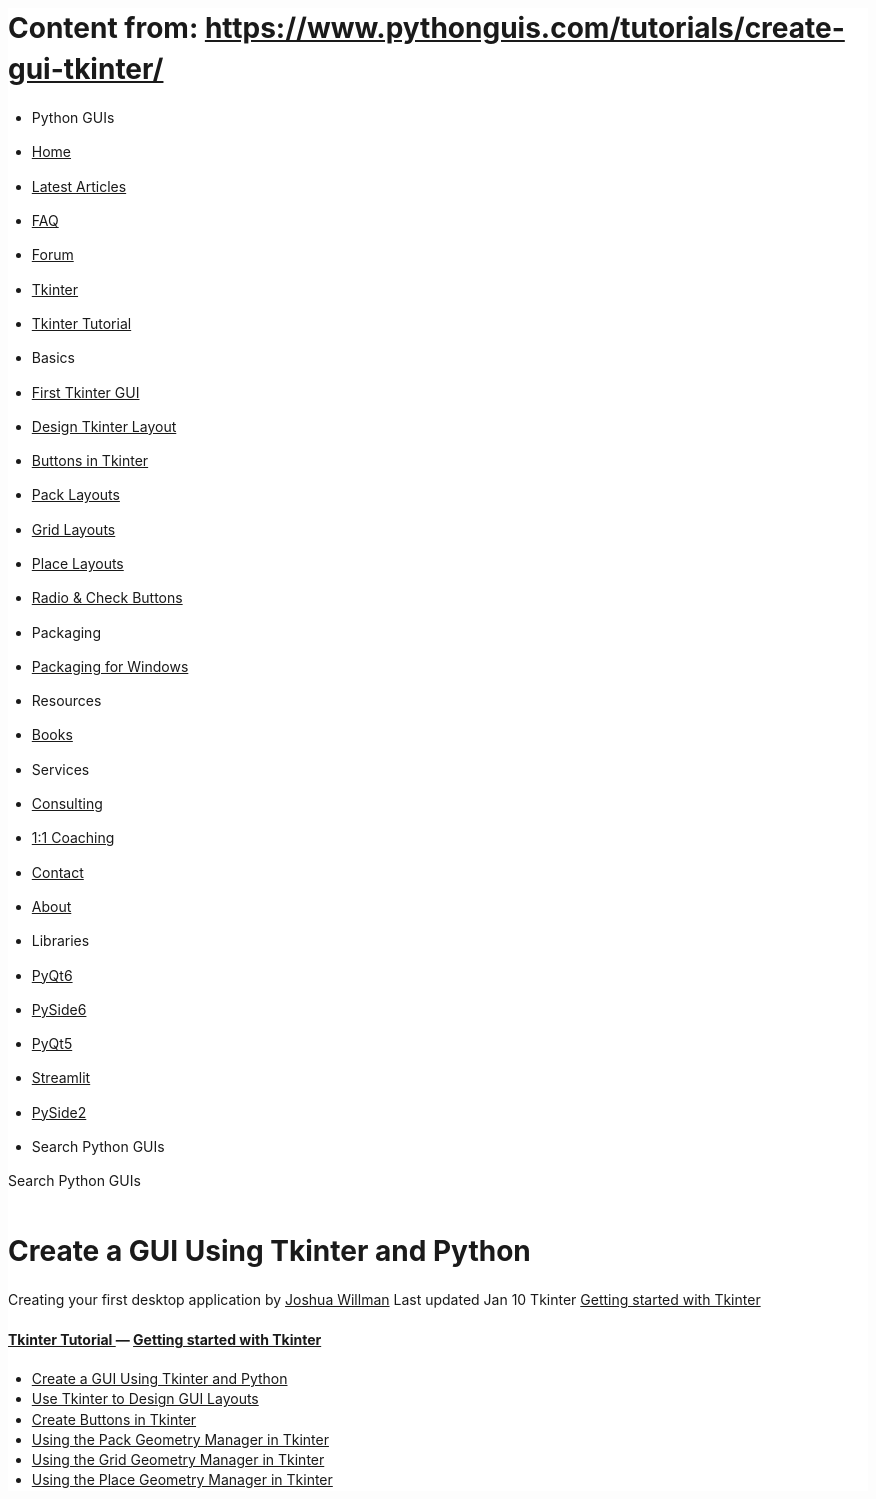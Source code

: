 # Content from: https://www.pythonguis.com/tutorials/create-gui-tkinter/

[](https://www.pythonguis.com/tutorials/create-gui-tkinter/#menu)
  * Python GUIs
  * [Home](https://www.pythonguis.com/)
  * [Latest Articles](https://www.pythonguis.com/latest/)
  * [FAQ](https://www.pythonguis.com/faq/)
  * [Forum ](https://forum.pythonguis.com/)
  * [Tkinter ](https://www.pythonguis.com/tkinter/)
  * [Tkinter Tutorial ](https://www.pythonguis.com/tkinter-tutorial/)
  * Basics
  * [First Tkinter GUI](https://www.pythonguis.com/tutorials/create-gui-tkinter/)
  * [Design Tkinter Layout](https://www.pythonguis.com/tutorials/use-tkinter-to-design-gui-layout/)
  * [Buttons in Tkinter](https://www.pythonguis.com/tutorials/create-buttons-in-tkinter/)
  * [Pack Layouts](https://www.pythonguis.com/tutorials/create-ui-with-tkinter-pack-layout-manager/)
  * [Grid Layouts](https://www.pythonguis.com/tutorials/create-ui-with-tkinter-grid-layout-manager/)
  * [Place Layouts](https://www.pythonguis.com/tutorials/create-ui-with-tkinter-place-layout-manager/)
  * [Radio & Check Buttons](https://www.pythonguis.com/tutorials/tkinter-radiobutton-and-checkbutton/)
  * Packaging
  * [Packaging for Windows](https://www.pythonguis.com/tutorials/packaging-tkinter-applications-windows-pyinstaller/)
  * Resources
  * [Books](https://www.pythonguis.com/books/)
  * Services
  * [Consulting](https://www.pythonguis.com/hire/)
  * [1:1 Coaching](https://www.pythonguis.com/live/)
  * [Contact](https://www.pythonguis.com/contact/)
  * [About](https://www.pythonguis.com/about/)
  * Libraries
  * [PyQt6](https://www.pythonguis.com/pyqt6/)
  * [PySide6](https://www.pythonguis.com/pyside6/)
  * [PyQt5](https://www.pythonguis.com/pyqt5/)
  * [Streamlit](https://www.pythonguis.com/streamlit/)
  * [PySide2](https://www.pythonguis.com/pyside2/)


  * Search Python GUIs


[](https://www.pythonguis.com "Python GUIs")
Search Python GUIs
# Create a GUI Using Tkinter and Python
Creating your first desktop application
by [Joshua Willman](https://www.pythonguis.com/authors/joshua-willman/) Last updated Jan 10 Tkinter [ Getting started with Tkinter ](https://www.pythonguis.com/tkinter-tutorial/#tkinter-getting-started)
#### [ Tkinter Tutorial ](https://www.pythonguis.com/tkinter-tutorial/) — [Getting started with Tkinter](https://www.pythonguis.com/tkinter-tutorial/#tkinter-getting-started)
  * [Create a GUI Using Tkinter and Python](https://www.pythonguis.com/tutorials/create-gui-tkinter/)
  * [Use Tkinter to Design GUI Layouts](https://www.pythonguis.com/tutorials/use-tkinter-to-design-gui-layout/)
  * [Create Buttons in Tkinter](https://www.pythonguis.com/tutorials/create-buttons-in-tkinter/)
  * [Using the Pack Geometry Manager in Tkinter](https://www.pythonguis.com/tutorials/create-ui-with-tkinter-pack-layout-manager/)
  * [Using the Grid Geometry Manager in Tkinter](https://www.pythonguis.com/tutorials/create-ui-with-tkinter-grid-layout-manager/)
  * [Using the Place Geometry Manager in Tkinter](https://www.pythonguis.com/tutorials/create-ui-with-tkinter-place-layout-manager/)